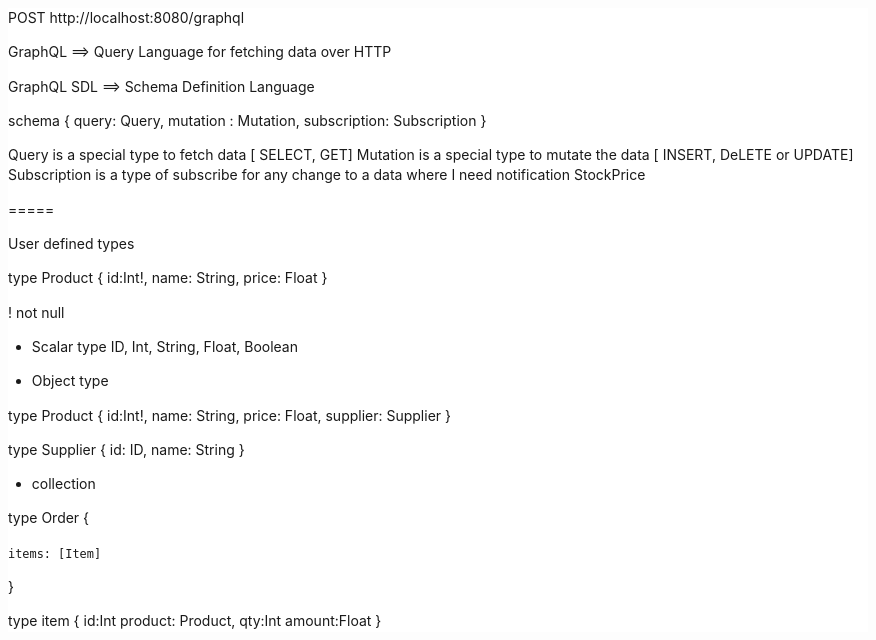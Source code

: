 
POST
http://localhost:8080/graphql

GraphQL ==> Query Language for fetching data over HTTP

GraphQL SDL ==> Schema Definition Language

schema {
	query: Query,
	mutation : Mutation,
	subscription: Subscription
}


Query is a special type to fetch data [ SELECT, GET]
Mutation is a special type to mutate the data [ INSERT, DeLETE or UPDATE]
Subscription is a type of subscribe for any change to a data where I need notification
		StockPrice

=====

User defined types

type Product {
	id:Int!,
	name: String,
	price: Float
}

! not null

* Scalar type
 ID, Int, String, Float, Boolean


* Object type

type Product {
	id:Int!,
	name: String,
	price: Float,
	supplier: Supplier
}


type Supplier {
	id: ID,
	name: String
}

* collection

type Order {

	items: [Item]
}

type item {
	id:Int
	product: Product,
	qty:Int
	amount:Float
}
